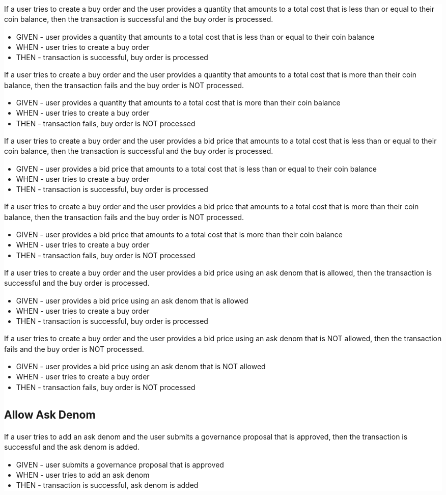 If a user tries to create a buy order and the user provides a quantity that amounts to a total cost that is less than or equal to their coin balance, then the transaction is successful and the buy order is processed.

- GIVEN - user provides a quantity that amounts to a total cost that is less than or equal to their coin balance
- WHEN - user tries to create a buy order
- THEN - transaction is successful, buy order is processed

If a user tries to create a buy order and the user provides a quantity that amounts to a total cost that is more than their coin balance, then the transaction fails and the buy order is NOT processed.

- GIVEN - user provides a quantity that amounts to a total cost that is more than their coin balance
- WHEN - user tries to create a buy order
- THEN - transaction fails, buy order is NOT processed

If a user tries to create a buy order and the user provides a bid price that amounts to a total cost that is less than or equal to their coin balance, then the transaction is successful and the buy order is processed.

- GIVEN - user provides a bid price that amounts to a total cost that is less than or equal to their coin balance
- WHEN - user tries to create a buy order
- THEN - transaction is successful, buy order is processed

If a user tries to create a buy order and the user provides a bid price that amounts to a total cost that is more than their coin balance, then the transaction fails and the buy order is NOT processed.

- GIVEN - user provides a bid price that amounts to a total cost that is more than their coin balance
- WHEN - user tries to create a buy order
- THEN - transaction fails, buy order is NOT processed

If a user tries to create a buy order and the user provides a bid price using an ask denom that is allowed, then the transaction is successful and the buy order is processed.

- GIVEN - user provides a bid price using an ask denom that is allowed
- WHEN - user tries to create a buy order
- THEN - transaction is successful, buy order is processed

If a user tries to create a buy order and the user provides a bid price using an ask denom that is NOT allowed, then the transaction fails and the buy order is NOT processed.

- GIVEN - user provides a bid price using an ask denom that is NOT allowed
- WHEN - user tries to create a buy order
- THEN - transaction fails, buy order is NOT processed

## Allow Ask Denom

If a user tries to add an ask denom and the user submits a governance proposal that is approved, then the transaction is successful and the ask denom is added.

- GIVEN - user submits a governance proposal that is approved
- WHEN - user tries to add an ask denom
- THEN - transaction is successful, ask denom is added
